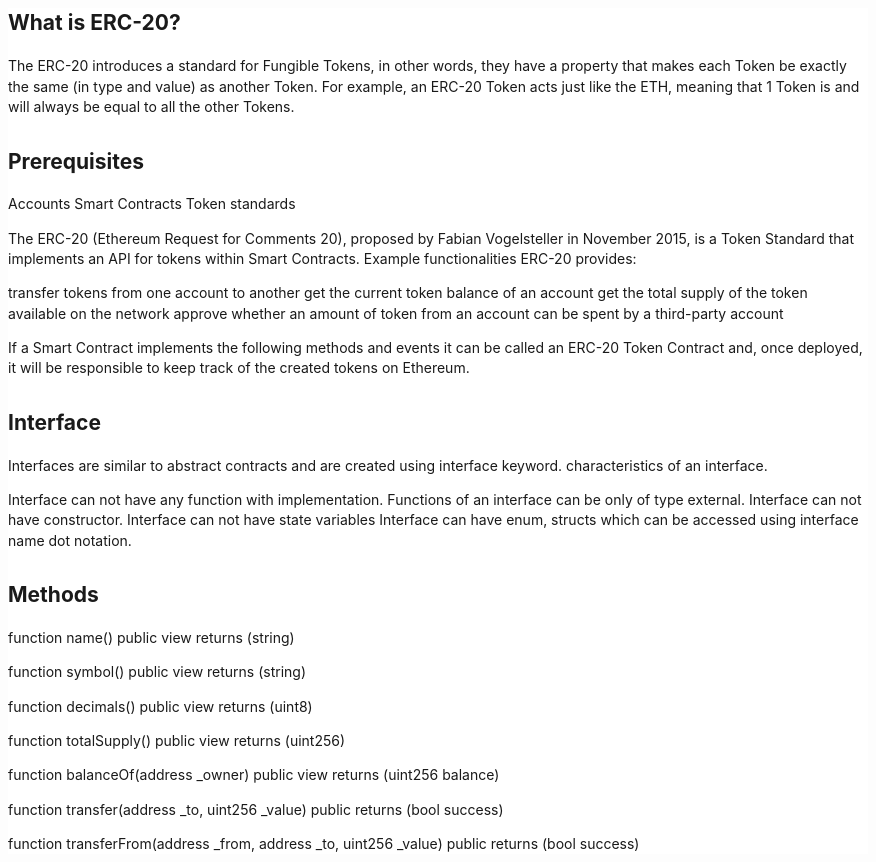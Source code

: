 ## What is ERC-20?

The ERC-20 introduces a standard for Fungible Tokens, in other words, they have a property that makes each Token be exactly the same (in type and value) as another Token. For example, an ERC-20 Token acts just like the ETH, meaning that 1 Token is and will always be equal to all the other Tokens.

## Prerequisites

Accounts
Smart Contracts
Token standards

The ERC-20 (Ethereum Request for Comments 20), proposed by Fabian Vogelsteller in November 2015, is a Token Standard that implements an API for tokens within Smart Contracts.
Example functionalities ERC-20 provides:

transfer tokens from one account to another
get the current token balance of an account
get the total supply of the token available on the network
approve whether an amount of token from an account can be spent by a third-party account


If a Smart Contract implements the following methods and events it can be called an ERC-20 Token Contract and, once deployed, it will be responsible to keep track of the created tokens on Ethereum.

## Interface

Interfaces are similar to abstract contracts and are created using interface keyword.
characteristics of an interface.

Interface can not have any function with implementation.
Functions of an interface can be only of type external.
Interface can not have constructor.
Interface can not have state variables
Interface can have enum, structs which can be accessed using interface name dot notation.

## Methods
function name() public view returns (string)


function symbol() public view returns (string)


function decimals() public view returns (uint8)


function totalSupply() public view returns (uint256)


function balanceOf(address _owner) public view returns (uint256 balance)


function transfer(address _to, uint256 _value) public returns (bool success)


function transferFrom(address _from, address _to, uint256 _value) public returns (bool success)
